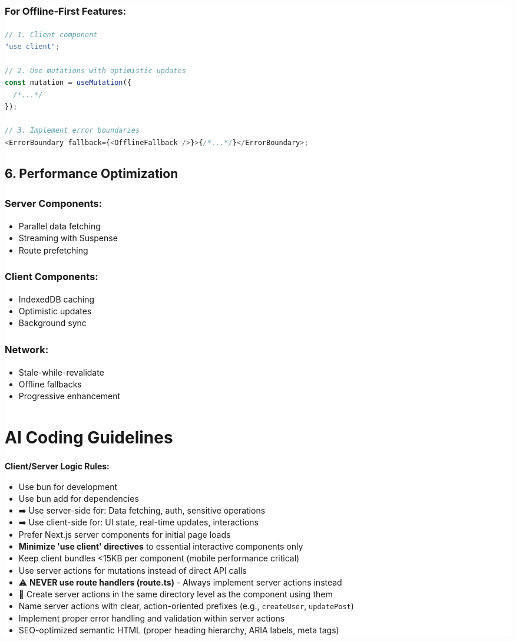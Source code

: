 ### For Offline-First Features:

```typescript
// 1. Client component
"use client";

// 2. Use mutations with optimistic updates
const mutation = useMutation({
  /*...*/
});

// 3. Implement error boundaries
<ErrorBoundary fallback={<OfflineFallback />}>{/*...*/}</ErrorBoundary>;
```

## 6. Performance Optimization

### Server Components:

- Parallel data fetching
- Streaming with Suspense
- Route prefetching

### Client Components:

- IndexedDB caching
- Optimistic updates
- Background sync

### Network:

- Stale-while-revalidate
- Offline fallbacks
- Progressive enhancement


 # AI Coding Guidelines

**Client/Server Logic Rules:**
- Use bun for development
- Use bun add for dependencies
- ➡️ Use server-side for: Data fetching, auth, sensitive operations
- ➡️ Use client-side for: UI state, real-time updates, interactions
- Prefer Next.js server components for initial page loads
- **Minimize 'use client' directives** to essential interactive components only
- Keep client bundles <15KB per component (mobile performance critical)
- Use server actions for mutations instead of direct API calls
- ⚠️ **NEVER use route handlers (route.ts)** - Always implement server actions instead
- 📍 Create server actions in the same directory level as the component using them
- Name server actions with clear, action-oriented prefixes (e.g., `createUser`, `updatePost`)
- Implement proper error handling and validation within server actions
- SEO-optimized semantic HTML (proper heading hierarchy, ARIA labels, meta tags)
